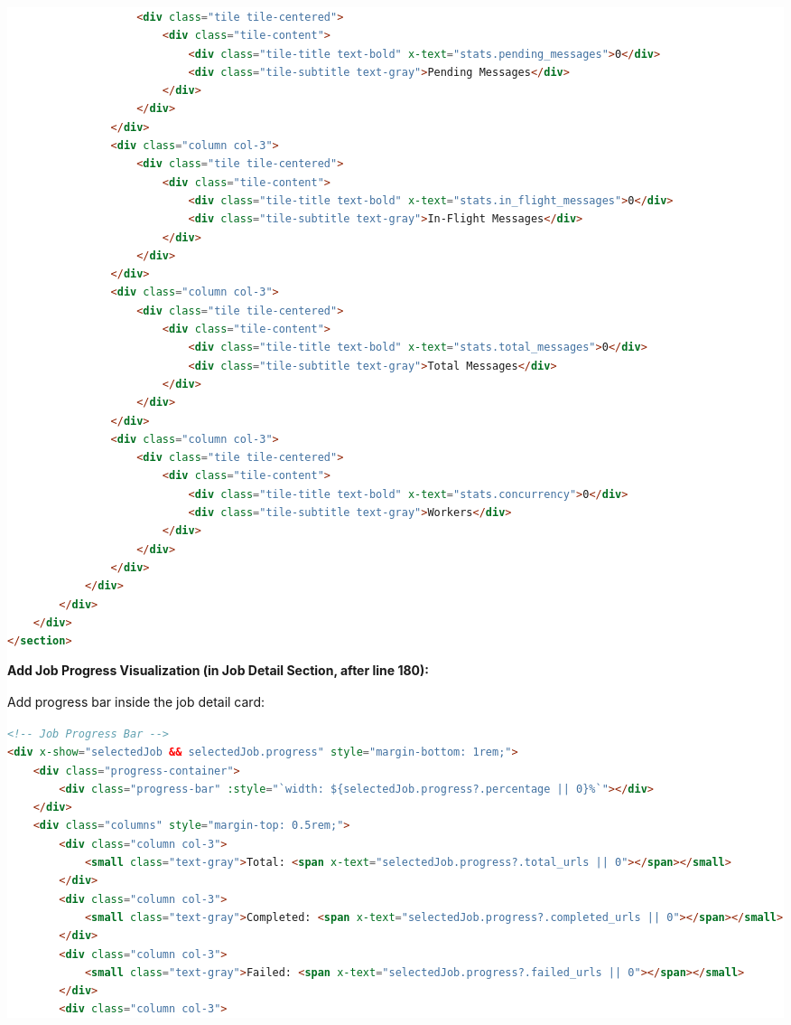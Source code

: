 ```html
                    <div class="tile tile-centered">
                        <div class="tile-content">
                            <div class="tile-title text-bold" x-text="stats.pending_messages">0</div>
                            <div class="tile-subtitle text-gray">Pending Messages</div>
                        </div>
                    </div>
                </div>
                <div class="column col-3">
                    <div class="tile tile-centered">
                        <div class="tile-content">
                            <div class="tile-title text-bold" x-text="stats.in_flight_messages">0</div>
                            <div class="tile-subtitle text-gray">In-Flight Messages</div>
                        </div>
                    </div>
                </div>
                <div class="column col-3">
                    <div class="tile tile-centered">
                        <div class="tile-content">
                            <div class="tile-title text-bold" x-text="stats.total_messages">0</div>
                            <div class="tile-subtitle text-gray">Total Messages</div>
                        </div>
                    </div>
                </div>
                <div class="column col-3">
                    <div class="tile tile-centered">
                        <div class="tile-content">
                            <div class="tile-title text-bold" x-text="stats.concurrency">0</div>
                            <div class="tile-subtitle text-gray">Workers</div>
                        </div>
                    </div>
                </div>
            </div>
        </div>
    </div>
</section>
```

**Add Job Progress Visualization (in Job Detail Section, after line 180):**

Add progress bar inside the job detail card:
```html
<!-- Job Progress Bar -->
<div x-show="selectedJob && selectedJob.progress" style="margin-bottom: 1rem;">
    <div class="progress-container">
        <div class="progress-bar" :style="`width: ${selectedJob.progress?.percentage || 0}%`"></div>
    </div>
    <div class="columns" style="margin-top: 0.5rem;">
        <div class="column col-3">
            <small class="text-gray">Total: <span x-text="selectedJob.progress?.total_urls || 0"></span></small>
        </div>
        <div class="column col-3">
            <small class="text-gray">Completed: <span x-text="selectedJob.progress?.completed_urls || 0"></span></small>
        </div>
        <div class="column col-3">
            <small class="text-gray">Failed: <span x-text="selectedJob.progress?.failed_urls || 0"></span></small>
        </div>
        <div class="column col-3">
```